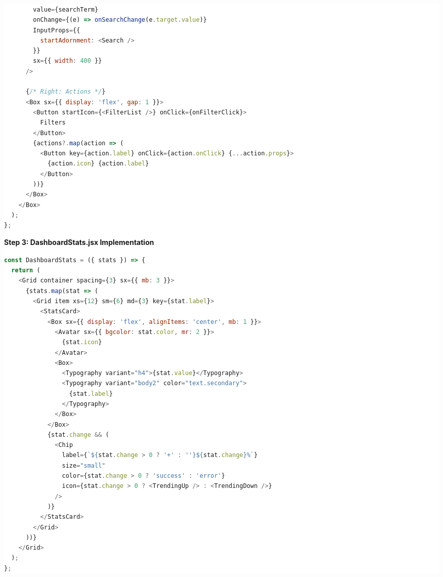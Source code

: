 ```javascript
        value={searchTerm}
        onChange={(e) => onSearchChange(e.target.value)}
        InputProps={{
          startAdornment: <Search />
        }}
        sx={{ width: 400 }}
      />

      {/* Right: Actions */}
      <Box sx={{ display: 'flex', gap: 1 }}>
        <Button startIcon={<FilterList />} onClick={onFilterClick}>
          Filters
        </Button>
        {actions?.map(action => (
          <Button key={action.label} onClick={action.onClick} {...action.props}>
            {action.icon} {action.label}
          </Button>
        ))}
      </Box>
    </Box>
  );
};
```

**Step 3: DashboardStats.jsx Implementation**
```javascript
const DashboardStats = ({ stats }) => {
  return (
    <Grid container spacing={3} sx={{ mb: 3 }}>
      {stats.map(stat => (
        <Grid item xs={12} sm={6} md={3} key={stat.label}>
          <StatsCard>
            <Box sx={{ display: 'flex', alignItems: 'center', mb: 1 }}>
              <Avatar sx={{ bgcolor: stat.color, mr: 2 }}>
                {stat.icon}
              </Avatar>
              <Box>
                <Typography variant="h4">{stat.value}</Typography>
                <Typography variant="body2" color="text.secondary">
                  {stat.label}
                </Typography>
              </Box>
            </Box>
            {stat.change && (
              <Chip 
                label={`${stat.change > 0 ? '+' : ''}${stat.change}%`}
                size="small"
                color={stat.change > 0 ? 'success' : 'error'}
                icon={stat.change > 0 ? <TrendingUp /> : <TrendingDown />}
              />
            )}
          </StatsCard>
        </Grid>
      ))}
    </Grid>
  );
};
```
